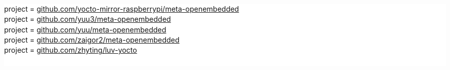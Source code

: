 project = <a href="https://github.com/yocto-mirror-raspberrypi/meta-openembedded">github.com/yocto-mirror-raspberrypi/meta-openembedded</a><br />
project = <a href="https://github.com/yuu3/meta-openembedded">github.com/yuu3/meta-openembedded</a><br />
project = <a href="https://github.com/yuu/meta-openembedded">github.com/yuu/meta-openembedded</a><br />
project = <a href="https://github.com/zaigor2/meta-openembedded">github.com/zaigor2/meta-openembedded</a><br />
project = <a href="https://github.com/zhyting/luv-yocto">github.com/zhyting/luv-yocto</a><br />
<br />
